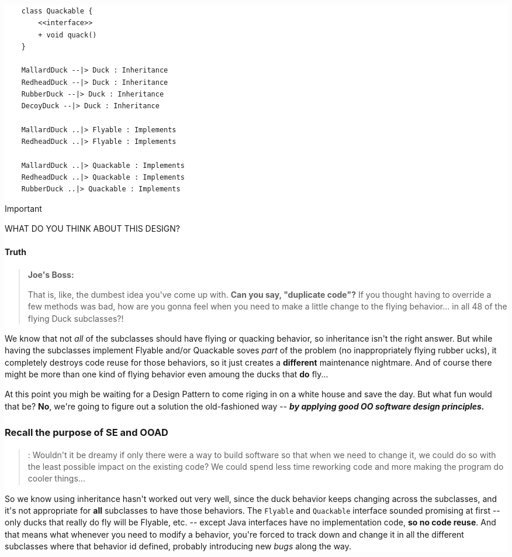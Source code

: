 ```mermaid
    class Quackable {
        <<interface>>
        + void quack()
    }

    MallardDuck --|> Duck : Inheritance
    RedheadDuck --|> Duck : Inheritance
    RubberDuck --|> Duck : Inheritance
    DecoyDuck --|> Duck : Inheritance

    MallardDuck ..|> Flyable : Implements
    RedheadDuck ..|> Flyable : Implements

    MallardDuck ..|> Quackable : Implements
    RedheadDuck ..|> Quackable : Implements
    RubberDuck ..|> Quackable : Implements
```


> [!IMPORTANT]
>
> WHAT DO YOU THINK ABOUT THIS DESIGN?

#### Truth

> **Joe's Boss:**
> 
> That is, like, the dumbest idea you've come up with. **Can you say, "duplicate code"?** If you thought having to override a few methods was bad, how are you gonna feel when you need to make a little change to the flying behavior... in all 48 of the flying Duck subclasses?!

We know that not *all* of the subclasses should have flying or quacking behavior, so inheritance isn't the right answer. But while having the subclasses implement Flyable and/or Quackable soves *part* of the problem (no inappropriately flying rubber ucks), it completely destroys code reuse for those behaviors, so it just creates a **different** maintenance nightmare. And of course there might be more than one kind of flying behavior even amoung the ducks that **do** fly...

At this point you migh be waiting for a Design Pattern to come riging in on a white house and save the day. But what fun would that be? **No**, we're going to figure out a solution the old-fashioned way -- ***by applying good OO software design principles.***

### Recall the purpose of SE and OOAD

> : Wouldn't it be dreamy if only there were a way to build software so that when we need to change it, we could do so with the least possible impact on the existing code? We could spend less time reworking code and more making the program do cooler things...

So we know using inheritance hasn't worked out very well, since the duck behavior keeps changing across the subclasses, and it's not appropriate for **all** subclasses to have those behaviors. The `Flyable` and `Quackable` interface sounded promising at first -- only ducks that really do fly will be Flyable, etc. -- except Java interfaces have no implementation code, **so no code reuse**. And that means what whenever you need to modify a behavior, you're forced to track down and change it in all the different subclasses where that behavior id defined, probably introducing new *bugs* along the way.


[^1]: [Wikipedia:Citation needed](https://en.wikipedia.org/wiki/Wikipedia:Citation_needed)